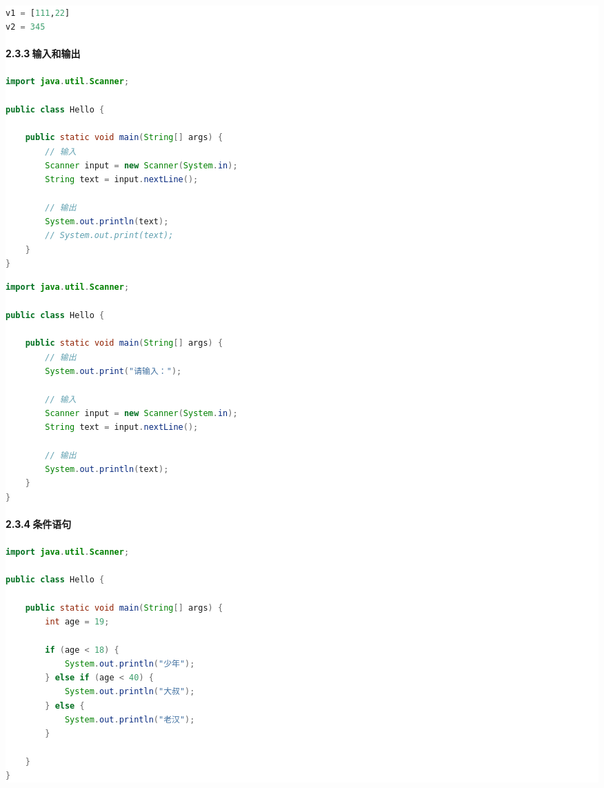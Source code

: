 ```python
v1 = [111,22]
v2 = 345
```



#### 2.3.3 输入和输出

```java
import java.util.Scanner;

public class Hello {

    public static void main(String[] args) {
        // 输入
        Scanner input = new Scanner(System.in);
        String text = input.nextLine();

        // 输出
        System.out.println(text);
        // System.out.print(text);
    }
}
```



```java
import java.util.Scanner;

public class Hello {

    public static void main(String[] args) {
        // 输出
        System.out.print("请输入：");

        // 输入
        Scanner input = new Scanner(System.in);
        String text = input.nextLine();

        // 输出
        System.out.println(text);
    }
}
```



#### 2.3.4 条件语句

```java
import java.util.Scanner;

public class Hello {

    public static void main(String[] args) {
        int age = 19;

        if (age < 18) {
            System.out.println("少年");
        } else if (age < 40) {
            System.out.println("大叔");
        } else {
            System.out.println("老汉");
        }

    }
}
```